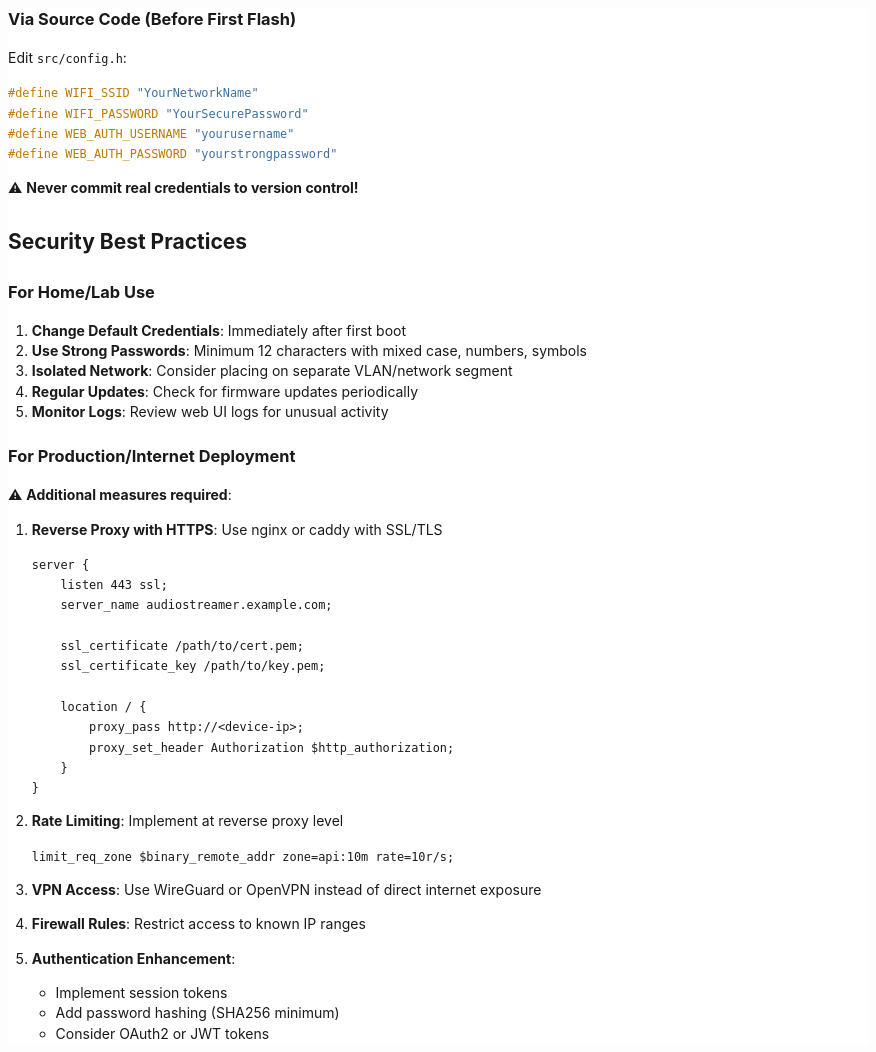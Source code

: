 ### Via Source Code (Before First Flash)

Edit `src/config.h`:

```cpp
#define WIFI_SSID "YourNetworkName"
#define WIFI_PASSWORD "YourSecurePassword"
#define WEB_AUTH_USERNAME "yourusername"
#define WEB_AUTH_PASSWORD "yourstrongpassword"
```

⚠️ **Never commit real credentials to version control!**

## Security Best Practices

### For Home/Lab Use

1. **Change Default Credentials**: Immediately after first boot
2. **Use Strong Passwords**: Minimum 12 characters with mixed case, numbers, symbols
3. **Isolated Network**: Consider placing on separate VLAN/network segment
4. **Regular Updates**: Check for firmware updates periodically
5. **Monitor Logs**: Review web UI logs for unusual activity

### For Production/Internet Deployment

⚠️ **Additional measures required**:

1. **Reverse Proxy with HTTPS**: Use nginx or caddy with SSL/TLS
   ```nginx
   server {
       listen 443 ssl;
       server_name audiostreamer.example.com;
       
       ssl_certificate /path/to/cert.pem;
       ssl_certificate_key /path/to/key.pem;
       
       location / {
           proxy_pass http://<device-ip>;
           proxy_set_header Authorization $http_authorization;
       }
   }
   ```

2. **Rate Limiting**: Implement at reverse proxy level
   ```nginx
   limit_req_zone $binary_remote_addr zone=api:10m rate=10r/s;
   ```

3. **VPN Access**: Use WireGuard or OpenVPN instead of direct internet exposure

4. **Firewall Rules**: Restrict access to known IP ranges

5. **Authentication Enhancement**: 
   - Implement session tokens
   - Add password hashing (SHA256 minimum)
   - Consider OAuth2 or JWT tokens
